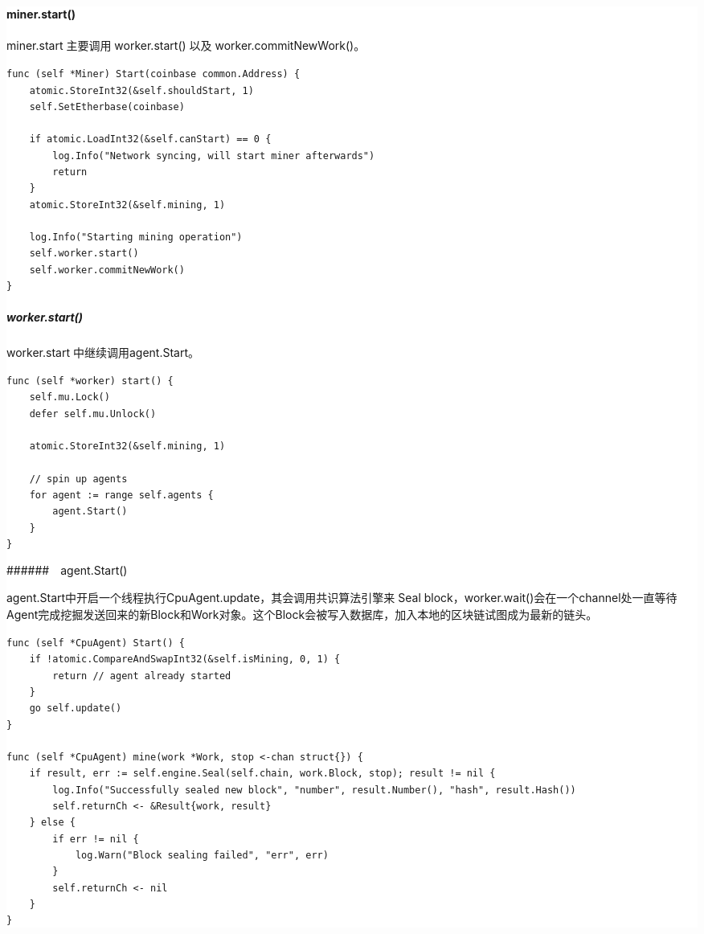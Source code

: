 #### miner.start()

miner.start 主要调用 worker.start() 以及 worker.commitNewWork()。

```
func (self *Miner) Start(coinbase common.Address) {
	atomic.StoreInt32(&self.shouldStart, 1)
	self.SetEtherbase(coinbase)

	if atomic.LoadInt32(&self.canStart) == 0 {
		log.Info("Network syncing, will start miner afterwards")
		return
	}
	atomic.StoreInt32(&self.mining, 1)

	log.Info("Starting mining operation")
	self.worker.start()
	self.worker.commitNewWork()
}
```

##### worker.start()

worker.start 中继续调用agent.Start。

```
func (self *worker) start() {
	self.mu.Lock()
	defer self.mu.Unlock()

	atomic.StoreInt32(&self.mining, 1)

	// spin up agents
	for agent := range self.agents {
		agent.Start()
	}
}
```

######　agent.Start()

agent.Start中开启一个线程执行CpuAgent.update，其会调用共识算法引擎来 Seal block，worker.wait()会在一个channel处一直等待Agent完成挖掘发送回来的新Block和Work对象。这个Block会被写入数据库，加入本地的区块链试图成为最新的链头。

```
func (self *CpuAgent) Start() {
	if !atomic.CompareAndSwapInt32(&self.isMining, 0, 1) {
		return // agent already started
	}
	go self.update()
}

func (self *CpuAgent) mine(work *Work, stop <-chan struct{}) {
	if result, err := self.engine.Seal(self.chain, work.Block, stop); result != nil {
		log.Info("Successfully sealed new block", "number", result.Number(), "hash", result.Hash())
		self.returnCh <- &Result{work, result}
	} else {
		if err != nil {
			log.Warn("Block sealing failed", "err", err)
		}
		self.returnCh <- nil
	}
}
```
